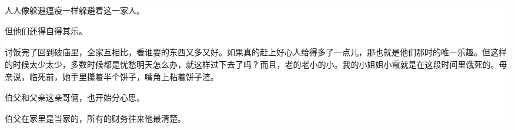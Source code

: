  </p>
 <p class="MsoNormal">
  <o:p>
  </o:p>
 </p>
 <p class="MsoNormal">
  <span lang="ZH-CN" style='font-family:宋体;mso-ascii-font-family:
"Times New Roman"'>
  </span>
  <span style="font-family: 宋体;">
   人人像躲避瘟疫一样躲避着这一家人。
  </span>
 </p>
 <p class="MsoNormal">
  <o:p>
  </o:p>
 </p>
 <p class="MsoNormal">
  <span lang="ZH-CN" style='font-family:宋体;mso-ascii-font-family:
"Times New Roman"'>
  </span>
  <span style="font-family: 宋体;">
   但他们还得自得其乐。
  </span>
 </p>
 <p class="MsoNormal">
  <o:p>
  </o:p>
 </p>
 <p class="MsoNormal">
  <span lang="ZH-CN" style='font-family:宋体;mso-ascii-font-family:
"Times New Roman"'>
  </span>
  <span lang="ZH-CN" style="font-family: 宋体;">
   讨饭完了回到破庙里，全家互相比，看谁要的东西又多又好。如果真的赶上好心人给得多了一点儿，那也就是他们那时的唯一乐趣。但这样的时候太少太少，多数时候都是忧愁明天怎么办，就这样过下去了吗
  </span>
  ?
  <span lang="ZH-CN" style="font-family: 宋体;">
   而且，老的老小的小。我的小姐姐小霞就是在这段时间里饿死的。母亲说，临死前，她手里攥着半个饼子，嘴角上粘着饼子渣。
  </span>
 </p>
 <p class="MsoNormal">
  <o:p>
  </o:p>
 </p>
 <p class="MsoNormal">
  <span lang="ZH-CN" style='font-family:宋体;mso-ascii-font-family:
"Times New Roman"'>
  </span>
  <span style="font-family: 宋体;">
   伯父和父亲这亲哥俩，也开始分心思。
  </span>
 </p>
 <p class="MsoNormal">
  <o:p>
  </o:p>
 </p>
 <p class="MsoNormal">
  <span lang="ZH-CN" style='font-family:宋体;mso-ascii-font-family:
"Times New Roman"'>
  </span>
  <span style="font-family: 宋体;">
   伯父在家里是当家的，所有的财务往来他最清楚。
  </span>